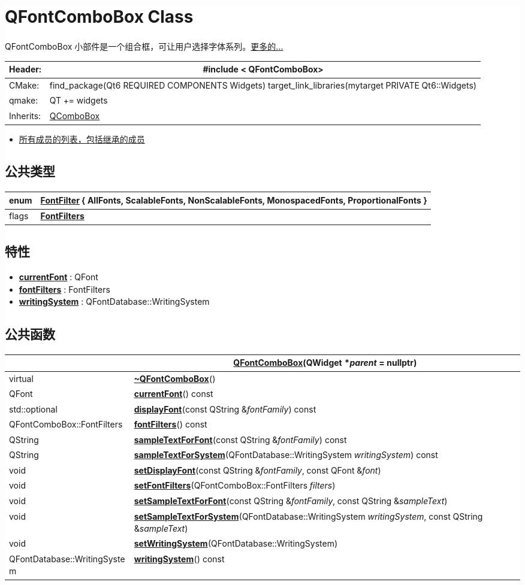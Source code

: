  

# QFontComboBox Class

QFontComboBox 小部件是一个组合框，可让用户选择字体系列。[更多的...](https://doc-qt-io.translate.goog/qt-6/qfontcombobox.html?_x_tr_sl=auto&_x_tr_tl=zh-CN&_x_tr_hl=zh-CN&_x_tr_pto=wapp#details)

| Header:   | #include < QFontComboBox>                                    |
| --------- | ------------------------------------------------------------ |
| CMake:    | find_package(Qt6 REQUIRED COMPONENTS Widgets) target_link_libraries(mytarget PRIVATE Qt6::Widgets) |
| qmake:    | QT += widgets                                                |
| Inherits: | [QComboBox](https://doc-qt-io.translate.goog/qt-6/qcombobox.html?_x_tr_sl=auto&_x_tr_tl=zh-CN&_x_tr_hl=zh-CN&_x_tr_pto=wapp) |

- [所有成员的列表，包括继承的成员](https://doc-qt-io.translate.goog/qt-6/qfontcombobox-members.html?_x_tr_sl=auto&_x_tr_tl=zh-CN&_x_tr_hl=zh-CN&_x_tr_pto=wapp)

## 公共类型

| enum  | **[FontFilter](https://doc-qt-io.translate.goog/qt-6/qfontcombobox.html?_x_tr_sl=auto&_x_tr_tl=zh-CN&_x_tr_hl=zh-CN&_x_tr_pto=wapp#FontFilter-enum)** { AllFonts, ScalableFonts, NonScalableFonts, MonospacedFonts, ProportionalFonts } |
| ----- | ------------------------------------------------------------ |
| flags | **[FontFilters](https://doc-qt-io.translate.goog/qt-6/qfontcombobox.html?_x_tr_sl=auto&_x_tr_tl=zh-CN&_x_tr_hl=zh-CN&_x_tr_pto=wapp#FontFilter-enum)** |

## 特性

- **[currentFont](https://doc-qt-io.translate.goog/qt-6/qfontcombobox.html?_x_tr_sl=auto&_x_tr_tl=zh-CN&_x_tr_hl=zh-CN&_x_tr_pto=wapp#currentFont-prop)** : QFont
- **[fontFilters](https://doc-qt-io.translate.goog/qt-6/qfontcombobox.html?_x_tr_sl=auto&_x_tr_tl=zh-CN&_x_tr_hl=zh-CN&_x_tr_pto=wapp#fontFilters-prop)** : FontFilters
- **[writingSystem](https://doc-qt-io.translate.goog/qt-6/qfontcombobox.html?_x_tr_sl=auto&_x_tr_tl=zh-CN&_x_tr_hl=zh-CN&_x_tr_pto=wapp#writingSystem-prop)** : QFontDatabase::WritingSystem

## 公共函数

|                              | **[QFontComboBox](https://doc-qt-io.translate.goog/qt-6/qfontcombobox.html?_x_tr_sl=auto&_x_tr_tl=zh-CN&_x_tr_hl=zh-CN&_x_tr_pto=wapp#QFontComboBox)**(QWidget **parent* = nullptr) |
| ---------------------------- | ------------------------------------------------------------ |
| virtual                      | **[~QFontComboBox](https://doc-qt-io.translate.goog/qt-6/qfontcombobox.html?_x_tr_sl=auto&_x_tr_tl=zh-CN&_x_tr_hl=zh-CN&_x_tr_pto=wapp#dtor.QFontComboBox)**() |
| QFont                        | **[currentFont](https://doc-qt-io.translate.goog/qt-6/qfontcombobox.html?_x_tr_sl=auto&_x_tr_tl=zh-CN&_x_tr_hl=zh-CN&_x_tr_pto=wapp#currentFont-prop)**() const |
| std::optional<QFont>         | **[displayFont](https://doc-qt-io.translate.goog/qt-6/qfontcombobox.html?_x_tr_sl=auto&_x_tr_tl=zh-CN&_x_tr_hl=zh-CN&_x_tr_pto=wapp#displayFont)**(const QString &*fontFamily*) const |
| QFontComboBox::FontFilters   | **[fontFilters](https://doc-qt-io.translate.goog/qt-6/qfontcombobox.html?_x_tr_sl=auto&_x_tr_tl=zh-CN&_x_tr_hl=zh-CN&_x_tr_pto=wapp#fontFilters-prop)**() const |
| QString                      | **[sampleTextForFont](https://doc-qt-io.translate.goog/qt-6/qfontcombobox.html?_x_tr_sl=auto&_x_tr_tl=zh-CN&_x_tr_hl=zh-CN&_x_tr_pto=wapp#sampleTextForFont)**(const QString &*fontFamily*) const |
| QString                      | **[sampleTextForSystem](https://doc-qt-io.translate.goog/qt-6/qfontcombobox.html?_x_tr_sl=auto&_x_tr_tl=zh-CN&_x_tr_hl=zh-CN&_x_tr_pto=wapp#sampleTextForSystem)**(QFontDatabase::WritingSystem *writingSystem*) const |
| void                         | **[setDisplayFont](https://doc-qt-io.translate.goog/qt-6/qfontcombobox.html?_x_tr_sl=auto&_x_tr_tl=zh-CN&_x_tr_hl=zh-CN&_x_tr_pto=wapp#setDisplayFont)**(const QString &*fontFamily*, const QFont &*font*) |
| void                         | **[setFontFilters](https://doc-qt-io.translate.goog/qt-6/qfontcombobox.html?_x_tr_sl=auto&_x_tr_tl=zh-CN&_x_tr_hl=zh-CN&_x_tr_pto=wapp#fontFilters-prop)**(QFontComboBox::FontFilters *filters*) |
| void                         | **[setSampleTextForFont](https://doc-qt-io.translate.goog/qt-6/qfontcombobox.html?_x_tr_sl=auto&_x_tr_tl=zh-CN&_x_tr_hl=zh-CN&_x_tr_pto=wapp#setSampleTextForFont)**(const QString &*fontFamily*, const QString &*sampleText*) |
| void                         | **[setSampleTextForSystem](https://doc-qt-io.translate.goog/qt-6/qfontcombobox.html?_x_tr_sl=auto&_x_tr_tl=zh-CN&_x_tr_hl=zh-CN&_x_tr_pto=wapp#setSampleTextForSystem)**(QFontDatabase::WritingSystem *writingSystem*, const QString &*sampleText*) |
| void                         | **[setWritingSystem](https://doc-qt-io.translate.goog/qt-6/qfontcombobox.html?_x_tr_sl=auto&_x_tr_tl=zh-CN&_x_tr_hl=zh-CN&_x_tr_pto=wapp#writingSystem-prop)**(QFontDatabase::WritingSystem) |
| QFontDatabase::WritingSystem | **[writingSystem](https://doc-qt-io.translate.goog/qt-6/qfontcombobox.html?_x_tr_sl=auto&_x_tr_tl=zh-CN&_x_tr_hl=zh-CN&_x_tr_pto=wapp#writingSystem-prop)**() const |
